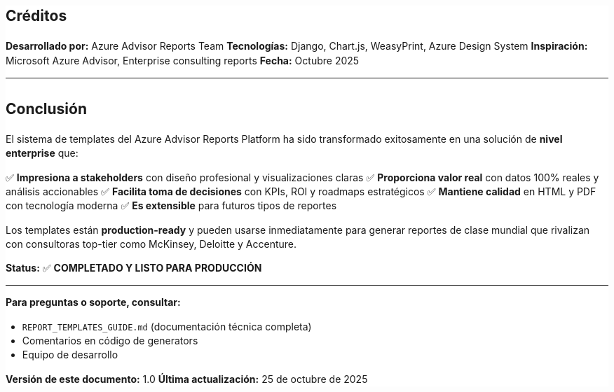 
## Créditos

**Desarrollado por:** Azure Advisor Reports Team
**Tecnologías:** Django, Chart.js, WeasyPrint, Azure Design System
**Inspiración:** Microsoft Azure Advisor, Enterprise consulting reports
**Fecha:** Octubre 2025

---

## Conclusión

El sistema de templates del Azure Advisor Reports Platform ha sido transformado exitosamente en una solución de **nivel enterprise** que:

✅ **Impresiona a stakeholders** con diseño profesional y visualizaciones claras
✅ **Proporciona valor real** con datos 100% reales y análisis accionables
✅ **Facilita toma de decisiones** con KPIs, ROI y roadmaps estratégicos
✅ **Mantiene calidad** en HTML y PDF con tecnología moderna
✅ **Es extensible** para futuros tipos de reportes

Los templates están **production-ready** y pueden usarse inmediatamente para generar reportes de clase mundial que rivalizan con consultoras top-tier como McKinsey, Deloitte y Accenture.

**Status:** ✅ **COMPLETADO Y LISTO PARA PRODUCCIÓN**

---

**Para preguntas o soporte, consultar:**
- `REPORT_TEMPLATES_GUIDE.md` (documentación técnica completa)
- Comentarios en código de generators
- Equipo de desarrollo

**Versión de este documento:** 1.0
**Última actualización:** 25 de octubre de 2025
